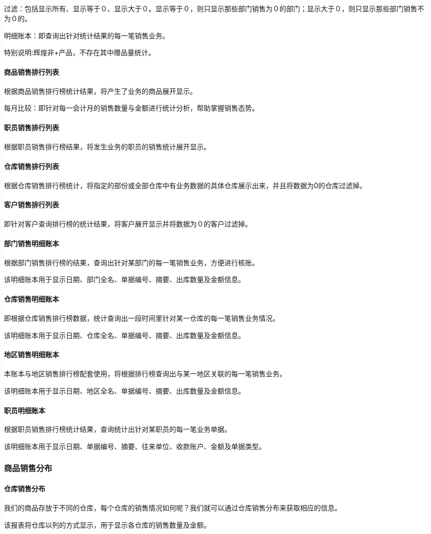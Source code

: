 过滤：包括显示所有、显示等于０、显示大于０。显示等于０，则只显示那些部门销售为０的部门；显示大于０，则只显示那些部门销售不为０的。

明细账本：即查询出针对统计结果的每一笔销售业务。

特别说明:辉煌非+产品，不存在其中赠品量统计。
#### 商品销售排行列表

根据商品销售排行榜统计结果，将产生了业务的商品展开显示。

每月比较：即针对每一会计月的销售数量与金额进行统计分析，帮助掌握销售态势。


#### 职员销售排行列表

根据职员销售排行榜结果，将发生业务的职员的销售统计展开显示。


#### 仓库销售排行列表

根据仓库销售排行榜统计，将指定的部份或全部仓库中有业务数据的具体仓库展示出来，并且将数据为0的仓库过滤掉。


#### 客户销售排行列表

即针对客户查询排行榜的统计结果，将客户展开显示并将数据为０的客户过滤掉。


#### 部门销售明细账本

根据部门销售排行榜的结果，查询出针对某部门的每一笔销售业务，方便进行核账。

该明细账本用于显示日期、部门全名、单据编号、摘要、出库数量及金额信息。


#### 仓库销售明细账本

即根据仓库销售排行榜数据，统计查询出一段时间里针对某一仓库的每一笔销售业务情况。

该明细账本用于显示日期、仓库全名、单据编号、摘要、出库数量及金额信息。


#### 地区销售明细账本

本账本与地区销售排行榜配套使用，将根据排行榜查询出与某一地区关联的每一笔销售业务。

该明细账本用于显示日期、地区全名、单据编号、摘要、出库数量及金额信息。


#### 职员明细账本

根据职员销售排行榜统计结果，查询统计出针对某职员的每一笔业务单据。

该明细账本用于显示日期、单据编号、摘要、往来单位、收款账户、金额及单据类型。


### 商品销售分布
#### 仓库销售分布

我们的商品存放于不同的仓库，每个仓库的销售情况如何呢？我们就可以通过仓库销售分布来获取相应的信息。

该报表将仓库以列的方式显示，用于显示各仓库的销售数量及金额。
